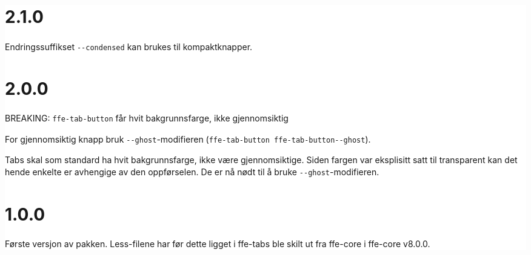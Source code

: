 # 2.1.0

Endringssuffikset `--condensed` kan brukes til kompaktknapper.

# 2.0.0

BREAKING: `ffe-tab-button` får hvit bakgrunnsfarge, ikke gjennomsiktig

For gjennomsiktig knapp bruk `--ghost`-modifieren (`ffe-tab-button ffe-tab-button--ghost`).

Tabs skal som standard ha hvit bakgrunnsfarge, ikke være gjennomsiktige.
Siden fargen var eksplisitt satt til transparent kan det hende enkelte er
avhengige av den oppførselen. De er nå nødt til å bruke `--ghost`-modifieren.

# 1.0.0

Første versjon av pakken. Less-filene har før dette ligget i
ffe-tabs ble skilt ut fra ffe-core i ffe-core v8.0.0.
